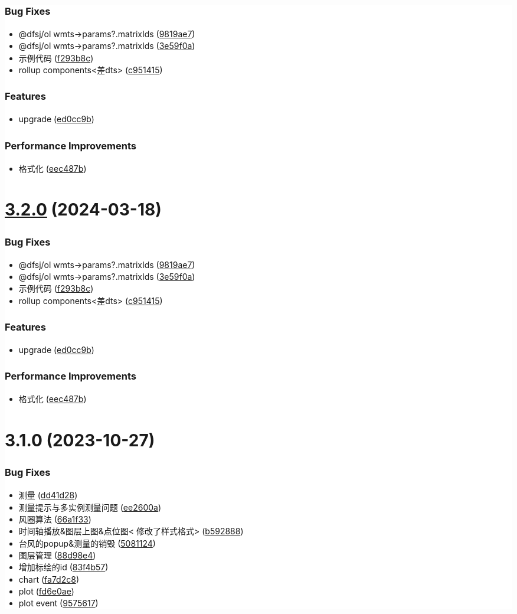 ### Bug Fixes

- @dfsj/ol wmts->params?.matrixIds ([9819ae7](https://gitee.com/verdaccio/ec/commits/9819ae7cb05362f07946eac2e494c5a6ea7aa7f5))
- @dfsj/ol wmts->params?.matrixIds ([3e59f0a](https://gitee.com/verdaccio/ec/commits/3e59f0aaee02e88616539715c25e7f3e62a986f2))
- 示例代码 ([f293b8c](https://gitee.com/verdaccio/ec/commits/f293b8c685df9c772650ce9ccf6ed6101c58e94b))
- rollup components<差dts> ([c951415](https://gitee.com/verdaccio/ec/commits/c9514155b6986a0bc20c7ef7b1a23cdd2eb6bd6a))

### Features

- upgrade ([ed0cc9b](https://gitee.com/verdaccio/ec/commits/ed0cc9b5485d6f8587a4c573d778cb97bb207974))

### Performance Improvements

- 格式化 ([eec487b](https://gitee.com/verdaccio/ec/commits/eec487b450208afd6aea9ad4415e063d12ce62c7))

# [3.2.0](https://gitee.com/verdaccio/ec/compare/@dfsj/ol@3.1.0...@dfsj/ol@3.2.0) (2024-03-18)

### Bug Fixes

- @dfsj/ol wmts->params?.matrixIds ([9819ae7](https://gitee.com/verdaccio/ec/commits/9819ae7cb05362f07946eac2e494c5a6ea7aa7f5))
- @dfsj/ol wmts->params?.matrixIds ([3e59f0a](https://gitee.com/verdaccio/ec/commits/3e59f0aaee02e88616539715c25e7f3e62a986f2))
- 示例代码 ([f293b8c](https://gitee.com/verdaccio/ec/commits/f293b8c685df9c772650ce9ccf6ed6101c58e94b))
- rollup components<差dts> ([c951415](https://gitee.com/verdaccio/ec/commits/c9514155b6986a0bc20c7ef7b1a23cdd2eb6bd6a))

### Features

- upgrade ([ed0cc9b](https://gitee.com/verdaccio/ec/commits/ed0cc9b5485d6f8587a4c573d778cb97bb207974))

### Performance Improvements

- 格式化 ([eec487b](https://gitee.com/verdaccio/ec/commits/eec487b450208afd6aea9ad4415e063d12ce62c7))

# 3.1.0 (2023-10-27)

### Bug Fixes

- 测量 ([dd41d28](https://gitee.com/verdaccio/ec/commits/dd41d2820d24159c8d46e85177f6fcb8fb190b90))
- 测量提示与多实例测量问题 ([ee2600a](https://gitee.com/verdaccio/ec/commits/ee2600aa8f7471e1a2270fff7dc982a8b36bada3))
- 风圈算法 ([66a1f33](https://gitee.com/verdaccio/ec/commits/66a1f3333ca4a44d6ca66c438641772ed62f7762))
- 时间轴播放&图层上图&点位图< 修改了样式格式> ([b592888](https://gitee.com/verdaccio/ec/commits/b59288851d3a007634f56b793398d2521d30e85e))
- 台风的popup&测量的销毁 ([5081124](https://gitee.com/verdaccio/ec/commits/5081124056bdbabde5ecffb3a75a8360c2aba734))
- 图层管理 ([88d98e4](https://gitee.com/verdaccio/ec/commits/88d98e4205ccf0b44e3be62f62890afc7df29c96))
- 增加标绘的id ([83f4b57](https://gitee.com/verdaccio/ec/commits/83f4b57088dfcbf3da217d8622173f8c3bbb60cb))
- chart ([fa7d2c8](https://gitee.com/verdaccio/ec/commits/fa7d2c8f3520b0d9537f8949926a681a2c3df3bd))
- plot ([fd6e0ae](https://gitee.com/verdaccio/ec/commits/fd6e0aecdc39796bf10b011a3bebbc0f9553eec4))
- plot event ([9575617](https://gitee.com/verdaccio/ec/commits/957561762cedb647ed181e1292d9c2ee6eb1adba))